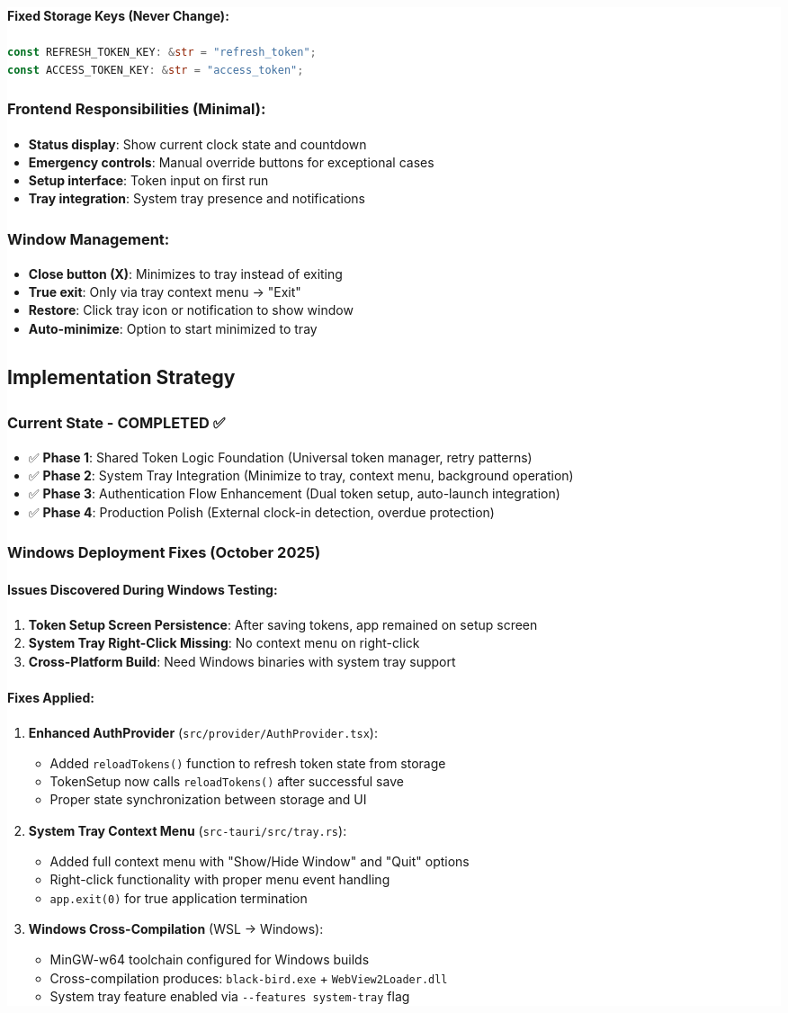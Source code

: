 #### **Fixed Storage Keys (Never Change):**
```rust
const REFRESH_TOKEN_KEY: &str = "refresh_token";
const ACCESS_TOKEN_KEY: &str = "access_token";
```

### Frontend Responsibilities (Minimal):

- **Status display**: Show current clock state and countdown
- **Emergency controls**: Manual override buttons for exceptional cases
- **Setup interface**: Token input on first run
- **Tray integration**: System tray presence and notifications

### Window Management:

- **Close button (X)**: Minimizes to tray instead of exiting
- **True exit**: Only via tray context menu → "Exit"
- **Restore**: Click tray icon or notification to show window
- **Auto-minimize**: Option to start minimized to tray

## Implementation Strategy

### Current State - COMPLETED ✅

- ✅ **Phase 1**: Shared Token Logic Foundation (Universal token manager, retry patterns)
- ✅ **Phase 2**: System Tray Integration (Minimize to tray, context menu, background operation)
- ✅ **Phase 3**: Authentication Flow Enhancement (Dual token setup, auto-launch integration)
- ✅ **Phase 4**: Production Polish (External clock-in detection, overdue protection)

### **Windows Deployment Fixes (October 2025)**

#### **Issues Discovered During Windows Testing:**
1. **Token Setup Screen Persistence**: After saving tokens, app remained on setup screen
2. **System Tray Right-Click Missing**: No context menu on right-click
3. **Cross-Platform Build**: Need Windows binaries with system tray support

#### **Fixes Applied:**
1. **Enhanced AuthProvider** (`src/provider/AuthProvider.tsx`):
   - Added `reloadTokens()` function to refresh token state from storage
   - TokenSetup now calls `reloadTokens()` after successful save
   - Proper state synchronization between storage and UI

2. **System Tray Context Menu** (`src-tauri/src/tray.rs`):
   - Added full context menu with "Show/Hide Window" and "Quit" options
   - Right-click functionality with proper menu event handling
   - `app.exit(0)` for true application termination

3. **Windows Cross-Compilation** (WSL → Windows):
   - MinGW-w64 toolchain configured for Windows builds
   - Cross-compilation produces: `black-bird.exe` + `WebView2Loader.dll`
   - System tray feature enabled via `--features system-tray` flag
